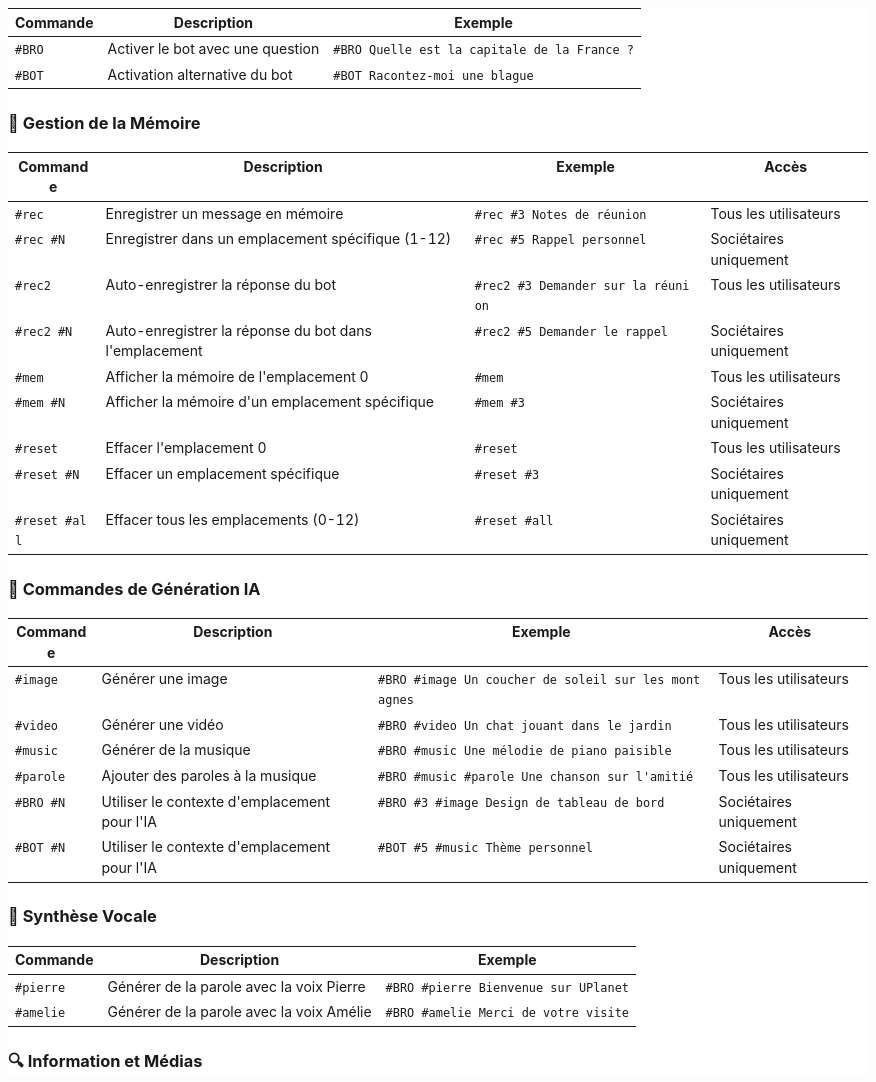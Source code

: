| Commande | Description | Exemple |
|----------|-------------|---------|
| `#BRO` | Activer le bot avec une question | `#BRO Quelle est la capitale de la France ?` |
| `#BOT` | Activation alternative du bot | `#BOT Racontez-moi une blague` |

### 🧠 **Gestion de la Mémoire**

| Commande | Description | Exemple | Accès |
|----------|-------------|---------|-------|
| `#rec` | Enregistrer un message en mémoire | `#rec #3 Notes de réunion` | Tous les utilisateurs |
| `#rec #N` | Enregistrer dans un emplacement spécifique (1-12) | `#rec #5 Rappel personnel` | Sociétaires uniquement |
| `#rec2` | Auto-enregistrer la réponse du bot | `#rec2 #3 Demander sur la réunion` | Tous les utilisateurs |
| `#rec2 #N` | Auto-enregistrer la réponse du bot dans l'emplacement | `#rec2 #5 Demander le rappel` | Sociétaires uniquement |
| `#mem` | Afficher la mémoire de l'emplacement 0 | `#mem` | Tous les utilisateurs |
| `#mem #N` | Afficher la mémoire d'un emplacement spécifique | `#mem #3` | Sociétaires uniquement |
| `#reset` | Effacer l'emplacement 0 | `#reset` | Tous les utilisateurs |
| `#reset #N` | Effacer un emplacement spécifique | `#reset #3` | Sociétaires uniquement |
| `#reset #all` | Effacer tous les emplacements (0-12) | `#reset #all` | Sociétaires uniquement |

### 🎨 **Commandes de Génération IA**

| Commande | Description | Exemple | Accès |
|----------|-------------|---------|-------|
| `#image` | Générer une image | `#BRO #image Un coucher de soleil sur les montagnes` | Tous les utilisateurs |
| `#video` | Générer une vidéo | `#BRO #video Un chat jouant dans le jardin` | Tous les utilisateurs |
| `#music` | Générer de la musique | `#BRO #music Une mélodie de piano paisible` | Tous les utilisateurs |
| `#parole` | Ajouter des paroles à la musique | `#BRO #music #parole Une chanson sur l'amitié` | Tous les utilisateurs |
| `#BRO #N` | Utiliser le contexte d'emplacement pour l'IA | `#BRO #3 #image Design de tableau de bord` | Sociétaires uniquement |
| `#BOT #N` | Utiliser le contexte d'emplacement pour l'IA | `#BOT #5 #music Thème personnel` | Sociétaires uniquement |

### 🎤 **Synthèse Vocale**

| Commande | Description | Exemple |
|----------|-------------|---------|
| `#pierre` | Générer de la parole avec la voix Pierre | `#BRO #pierre Bienvenue sur UPlanet` |
| `#amelie` | Générer de la parole avec la voix Amélie | `#BRO #amelie Merci de votre visite` |

### 🔍 **Information et Médias**
